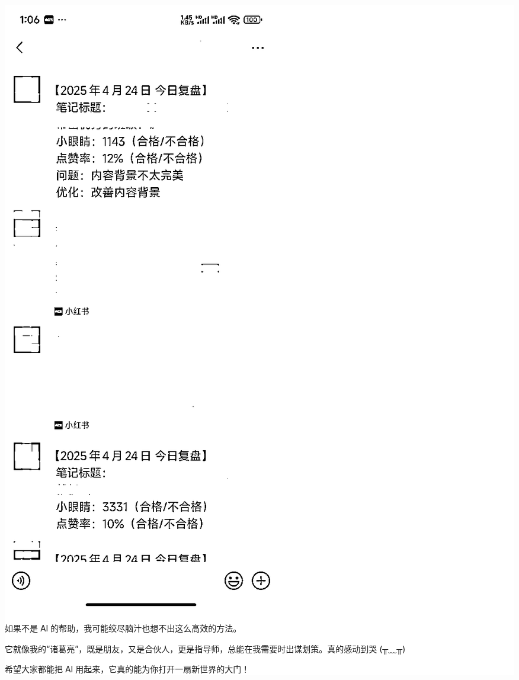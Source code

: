 ![](img/fbb742672552b0cb357b937ccf20a6de.png)

如果不是 AI 的帮助，我可能绞尽脑汁也想不出这么高效的方法。

它就像我的“诸葛亮”，既是朋友，又是合伙人，更是指导师，总能在我需要时出谋划策。真的感动到哭 (╥﹏╥)

希望大家都能把 AI 用起来，它真的能为你打开一扇新世界的大门！